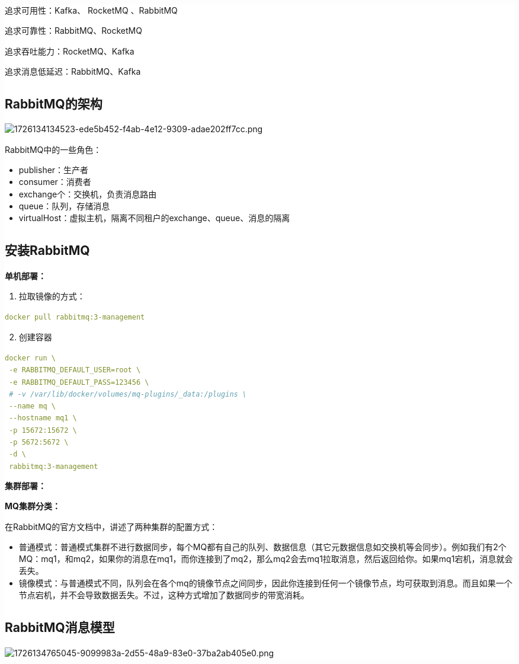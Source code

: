 
追求可用性：Kafka、 RocketMQ 、RabbitMQ

追求可靠性：RabbitMQ、RocketMQ

追求吞吐能力：RocketMQ、Kafka

追求消息低延迟：RabbitMQ、Kafka

## RabbitMQ的架构
![1726134134523-ede5b452-f4ab-4e12-9309-adae202ff7cc.png](1726134134523-ede5b452-f4ab-4e12-9309-adae202ff7cc-242345.png)

RabbitMQ中的一些角色：

+ publisher：生产者
+ consumer：消费者
+ exchange个：交换机，负责消息路由
+ queue：队列，存储消息
+ virtualHost：虚拟主机，隔离不同租户的exchange、queue、消息的隔离



## 安装RabbitMQ
**单机部署：**

1. 拉取镜像的方式：

```yaml
docker pull rabbitmq:3-management
```

2. 创建容器

```yaml
docker run \
 -e RABBITMQ_DEFAULT_USER=root \
 -e RABBITMQ_DEFAULT_PASS=123456 \
 # -v /var/lib/docker/volumes/mq-plugins/_data:/plugins \
 --name mq \
 --hostname mq1 \
 -p 15672:15672 \
 -p 5672:5672 \
 -d \
 rabbitmq:3-management
```

**集群部署：**

**MQ集群分类：**

在RabbitMQ的官方文档中，讲述了两种集群的配置方式：

+ 普通模式：普通模式集群不进行数据同步，每个MQ都有自己的队列、数据信息（其它元数据信息如交换机等会同步）。例如我们有2个MQ：mq1，和mq2，如果你的消息在mq1，而你连接到了mq2，那么mq2会去mq1拉取消息，然后返回给你。如果mq1宕机，消息就会丢失。
+ 镜像模式：与普通模式不同，队列会在各个mq的镜像节点之间同步，因此你连接到任何一个镜像节点，均可获取到消息。而且如果一个节点宕机，并不会导致数据丢失。不过，这种方式增加了数据同步的带宽消耗。

## RabbitMQ消息模型
![1726134765045-9099983a-2d55-48a9-83e0-37ba2ab405e0.png](1726134765045-9099983a-2d55-48a9-83e0-37ba2ab405e0-737899.png)
